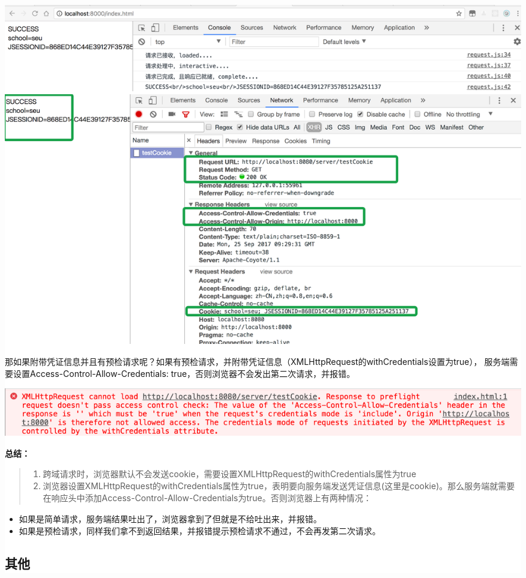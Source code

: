 <img src="../images/CORS/client_4_cookie_success_console.png"/>

<img src="../images/CORS/client_4_cookie_success.png"/>

那如果附带凭证信息并且有预检请求呢？如果有预检请求，并附带凭证信息（XMLHttpRequest的withCredentials设置为true）， 服务端需要设置Access-Control-Allow-Credentials: true，否则浏览器不会发出第二次请求，并报错。

<img src="../images/CORS/client_4_cookie_preflight_error.png"/>


**总结：**


>1. 跨域请求时，浏览器默认不会发送cookie，需要设置XMLHttpRequest的withCredentials属性为true
>2. 浏览器设置XMLHttpRequest的withCredentials属性为true，表明要向服务端发送凭证信息(这里是cookie)。那么服务端就需要在响应头中添加Access-Control-Allow-Credentials为true。否则浏览器上有两种情况：
   - 如果是简单请求，服务端结果吐出了，浏览器拿到了但就是不给吐出来，并报错。
   - 如果是预检请求，同样我们拿不到返回结果，并报错提示预检请求不通过，不会再发第二次请求。


## 其他
